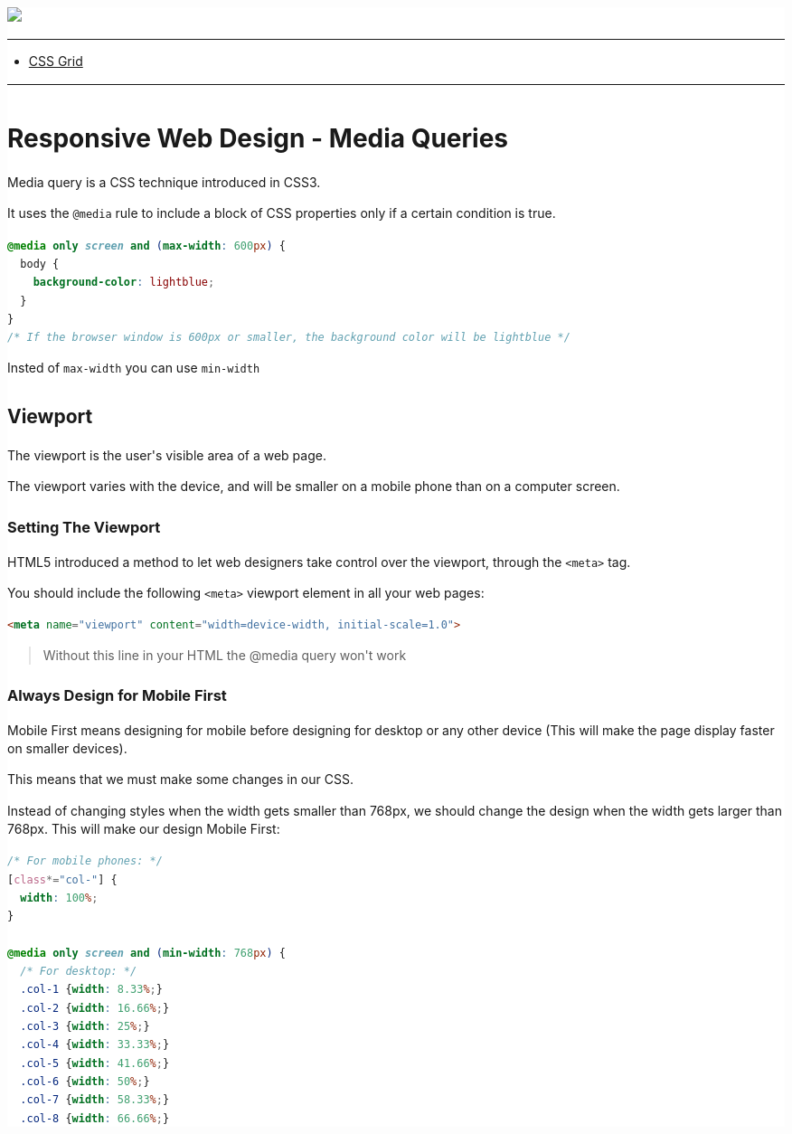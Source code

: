 ![](https://css-tricks.com/wp-content/uploads/2018/10/align-items.svg)

---
- [CSS Grid](https://www.w3schools.com/css/css_grid.asp)

---

# Responsive Web Design - Media Queries

Media query is a CSS technique introduced in CSS3.

It uses the `@media` rule to include a block of CSS properties only if a certain condition is true.

```css
@media only screen and (max-width: 600px) {
  body {
    background-color: lightblue;
  }
}
/* If the browser window is 600px or smaller, the background color will be lightblue */
```

Insted of `max-width` you can use `min-width`

## Viewport

The viewport is the user's visible area of a web page.

The viewport varies with the device, and will be smaller on a mobile phone than on a computer screen.

### Setting The Viewport
HTML5 introduced a method to let web designers take control over the viewport, through the `<meta>` tag.

You should include the following `<meta>` viewport element in all your web pages:

```html
<meta name="viewport" content="width=device-width, initial-scale=1.0">
```
> Without this line in your HTML the @media query won't work

### Always Design for Mobile First

Mobile First means designing for mobile before designing for desktop or any other device (This will make the page display faster on smaller devices).

This means that we must make some changes in our CSS.

Instead of changing styles when the width gets smaller than 768px, we should change the design when the width gets larger than 768px. This will make our design Mobile First:

```css
/* For mobile phones: */
[class*="col-"] {
  width: 100%;
}

@media only screen and (min-width: 768px) {
  /* For desktop: */
  .col-1 {width: 8.33%;}
  .col-2 {width: 16.66%;}
  .col-3 {width: 25%;}
  .col-4 {width: 33.33%;}
  .col-5 {width: 41.66%;}
  .col-6 {width: 50%;}
  .col-7 {width: 58.33%;}
  .col-8 {width: 66.66%;}
```
